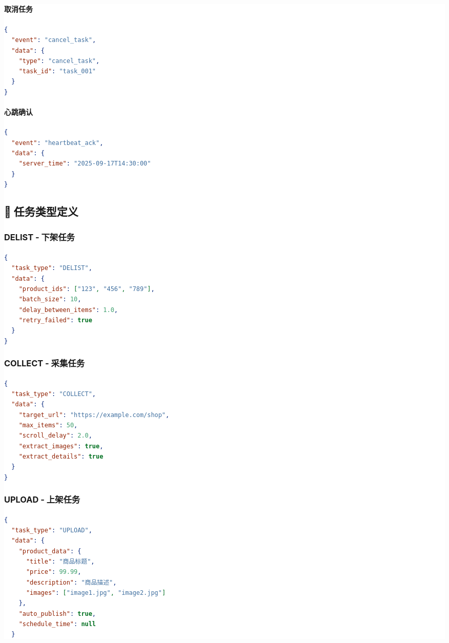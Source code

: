 #### 取消任务
```json
{
  "event": "cancel_task",
  "data": {
    "type": "cancel_task",
    "task_id": "task_001"
  }
}
```

#### 心跳确认
```json
{
  "event": "heartbeat_ack",
  "data": {
    "server_time": "2025-09-17T14:30:00"
  }
}
```

## 📱 任务类型定义

### DELIST - 下架任务
```json
{
  "task_type": "DELIST",
  "data": {
    "product_ids": ["123", "456", "789"],
    "batch_size": 10,
    "delay_between_items": 1.0,
    "retry_failed": true
  }
}
```

### COLLECT - 采集任务
```json
{
  "task_type": "COLLECT",
  "data": {
    "target_url": "https://example.com/shop",
    "max_items": 50,
    "scroll_delay": 2.0,
    "extract_images": true,
    "extract_details": true
  }
}
```

### UPLOAD - 上架任务
```json
{
  "task_type": "UPLOAD",
  "data": {
    "product_data": {
      "title": "商品标题",
      "price": 99.99,
      "description": "商品描述",
      "images": ["image1.jpg", "image2.jpg"]
    },
    "auto_publish": true,
    "schedule_time": null
  }
```